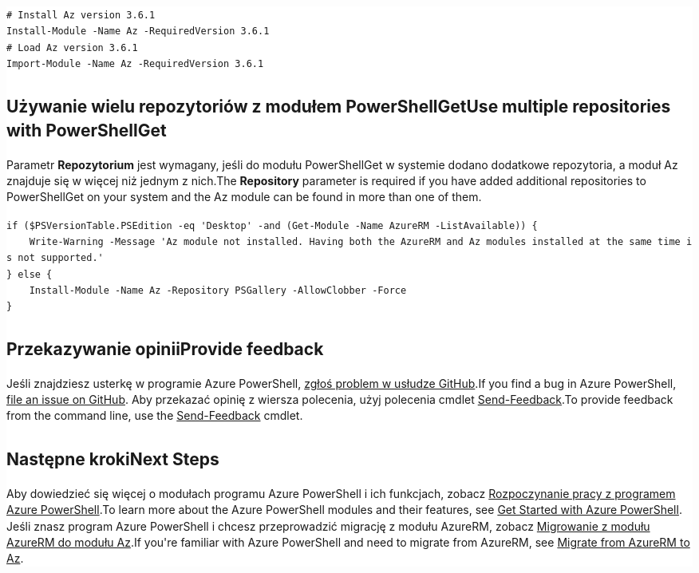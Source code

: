 ```powershell-interactive
# Install Az version 3.6.1
Install-Module -Name Az -RequiredVersion 3.6.1
# Load Az version 3.6.1
Import-Module -Name Az -RequiredVersion 3.6.1
```

## <a name="use-multiple-repositories-with-powershellget"></a><span data-ttu-id="c2d82-179">Używanie wielu repozytoriów z modułem PowerShellGet</span><span class="sxs-lookup"><span data-stu-id="c2d82-179">Use multiple repositories with PowerShellGet</span></span>

<span data-ttu-id="c2d82-180">Parametr **Repozytorium** jest wymagany, jeśli do modułu PowerShellGet w systemie dodano dodatkowe repozytoria, a moduł Az znajduje się w więcej niż jednym z nich.</span><span class="sxs-lookup"><span data-stu-id="c2d82-180">The **Repository** parameter is required if you have added additional repositories to PowerShellGet on your system and the Az module can be found in more than one of them.</span></span>

```powershell-interactive
if ($PSVersionTable.PSEdition -eq 'Desktop' -and (Get-Module -Name AzureRM -ListAvailable)) {
    Write-Warning -Message 'Az module not installed. Having both the AzureRM and Az modules installed at the same time is not supported.'
} else {
    Install-Module -Name Az -Repository PSGallery -AllowClobber -Force
}
```

## <a name="provide-feedback"></a><span data-ttu-id="c2d82-181">Przekazywanie opinii</span><span class="sxs-lookup"><span data-stu-id="c2d82-181">Provide feedback</span></span>

<span data-ttu-id="c2d82-182">Jeśli znajdziesz usterkę w programie Azure PowerShell, [zgłoś problem w usłudze GitHub](https://github.com/Azure/azure-powershell/issues).</span><span class="sxs-lookup"><span data-stu-id="c2d82-182">If you find a bug in Azure PowerShell, [file an issue on GitHub](https://github.com/Azure/azure-powershell/issues).</span></span> <span data-ttu-id="c2d82-183">Aby przekazać opinię z wiersza polecenia, użyj polecenia cmdlet [Send-Feedback](/powershell/module/az.accounts/send-feedback).</span><span class="sxs-lookup"><span data-stu-id="c2d82-183">To provide feedback from the command line, use the [Send-Feedback](/powershell/module/az.accounts/send-feedback) cmdlet.</span></span>

## <a name="next-steps"></a><span data-ttu-id="c2d82-184">Następne kroki</span><span class="sxs-lookup"><span data-stu-id="c2d82-184">Next Steps</span></span>

<span data-ttu-id="c2d82-185">Aby dowiedzieć się więcej o modułach programu Azure PowerShell i ich funkcjach, zobacz [Rozpoczynanie pracy z programem Azure PowerShell](get-started-azureps.md).</span><span class="sxs-lookup"><span data-stu-id="c2d82-185">To learn more about the Azure PowerShell modules and their features, see [Get Started with Azure PowerShell](get-started-azureps.md).</span></span> <span data-ttu-id="c2d82-186">Jeśli znasz program Azure PowerShell i chcesz przeprowadzić migrację z modułu AzureRM, zobacz [Migrowanie z modułu AzureRM do modułu Az](migrate-from-azurerm-to-az.md).</span><span class="sxs-lookup"><span data-stu-id="c2d82-186">If you're familiar with Azure PowerShell and need to migrate from AzureRM, see [Migrate from AzureRM to Az](migrate-from-azurerm-to-az.md).</span></span>
